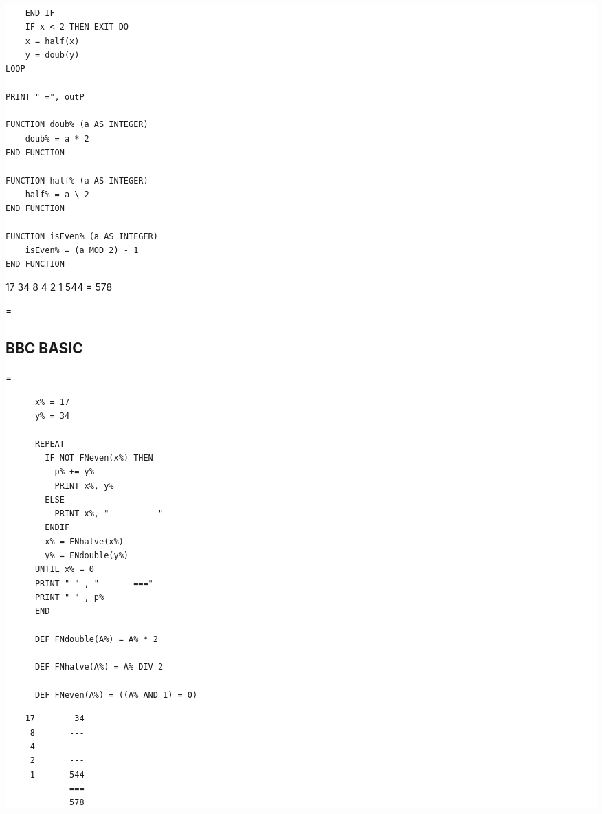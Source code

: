 ```qbasic
    END IF
    IF x < 2 THEN EXIT DO
    x = half(x)
    y = doub(y)
LOOP

PRINT " =", outP

FUNCTION doub% (a AS INTEGER)
    doub% = a * 2
END FUNCTION

FUNCTION half% (a AS INTEGER)
    half% = a \ 2
END FUNCTION

FUNCTION isEven% (a AS INTEGER)
    isEven% = (a MOD 2) - 1
END FUNCTION
```
 17            34
 8
 4
 2
 1             544
 =             578

=
## BBC BASIC
=

```bbcbasic
      x% = 17
      y% = 34

      REPEAT
        IF NOT FNeven(x%) THEN
          p% += y%
          PRINT x%, y%
        ELSE
          PRINT x%, "       ---"
        ENDIF
        x% = FNhalve(x%)
        y% = FNdouble(y%)
      UNTIL x% = 0
      PRINT " " , "       ==="
      PRINT " " , p%
      END

      DEF FNdouble(A%) = A% * 2

      DEF FNhalve(A%) = A% DIV 2

      DEF FNeven(A%) = ((A% AND 1) = 0)
```
        17        34
         8       ---
         4       ---
         2       ---
         1       544
                 ===
                 578
